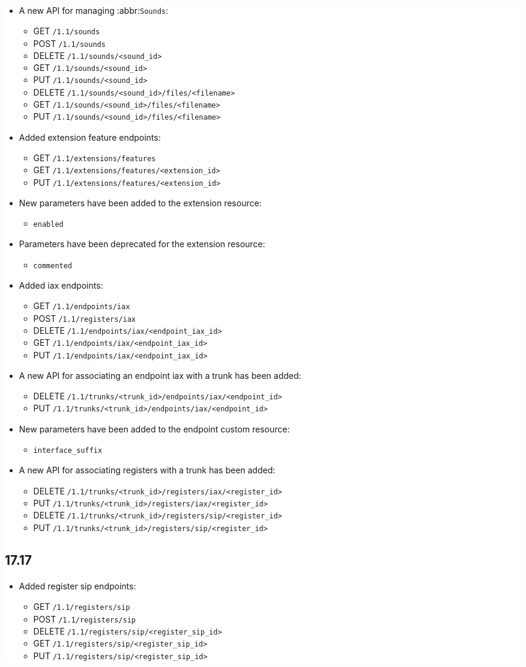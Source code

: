 * A new API for managing :abbr:`Sounds`:

  * GET `/1.1/sounds`
  * POST `/1.1/sounds`
  * DELETE `/1.1/sounds/<sound_id>`
  * GET `/1.1/sounds/<sound_id>`
  * PUT `/1.1/sounds/<sound_id>`
  * DELETE `/1.1/sounds/<sound_id>/files/<filename>`
  * GET `/1.1/sounds/<sound_id>/files/<filename>`
  * PUT `/1.1/sounds/<sound_id>/files/<filename>`

* Added extension feature endpoints:

  * GET `/1.1/extensions/features`
  * GET `/1.1/extensions/features/<extension_id>`
  * PUT `/1.1/extensions/features/<extension_id>`

* New parameters have been added to the extension resource:

  * `enabled`

* Parameters have been deprecated for the extension resource:

  * `commented`

* Added iax endpoints:

  * GET `/1.1/endpoints/iax`
  * POST `/1.1/registers/iax`
  * DELETE `/1.1/endpoints/iax/<endpoint_iax_id>`
  * GET `/1.1/endpoints/iax/<endpoint_iax_id>`
  * PUT `/1.1/endpoints/iax/<endpoint_iax_id>`

* A new API for associating an endpoint iax with a trunk has been added:

  * DELETE `/1.1/trunks/<trunk_id>/endpoints/iax/<endpoint_id>`
  * PUT `/1.1/trunks/<trunk_id>/endpoints/iax/<endpoint_id>`

* New parameters have been added to the endpoint custom resource:

  * `interface_suffix`

* A new API for associating registers with a trunk has been added:

  * DELETE `/1.1/trunks/<trunk_id>/registers/iax/<register_id>`
  * PUT `/1.1/trunks/<trunk_id>/registers/iax/<register_id>`
  * DELETE `/1.1/trunks/<trunk_id>/registers/sip/<register_id>`
  * PUT `/1.1/trunks/<trunk_id>/registers/sip/<register_id>`

## 17.17

* Added register sip endpoints:

  * GET `/1.1/registers/sip`
  * POST `/1.1/registers/sip`
  * DELETE `/1.1/registers/sip/<register_sip_id>`
  * GET `/1.1/registers/sip/<register_sip_id>`
  * PUT `/1.1/registers/sip/<register_sip_id>`
